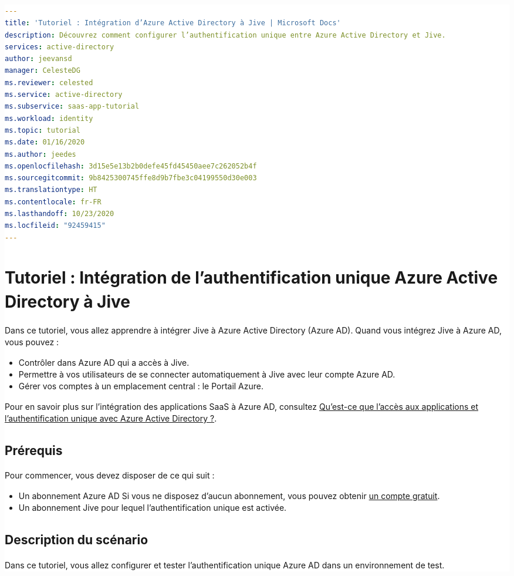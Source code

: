 ```yaml
---
title: 'Tutoriel : Intégration d’Azure Active Directory à Jive | Microsoft Docs'
description: Découvrez comment configurer l’authentification unique entre Azure Active Directory et Jive.
services: active-directory
author: jeevansd
manager: CelesteDG
ms.reviewer: celested
ms.service: active-directory
ms.subservice: saas-app-tutorial
ms.workload: identity
ms.topic: tutorial
ms.date: 01/16/2020
ms.author: jeedes
ms.openlocfilehash: 3d15e5e13b2b0defe45fd45450aee7c262052b4f
ms.sourcegitcommit: 9b8425300745ffe8d9b7fbe3c04199550d30e003
ms.translationtype: HT
ms.contentlocale: fr-FR
ms.lasthandoff: 10/23/2020
ms.locfileid: "92459415"
---
```

# <a name="tutorial-azure-active-directory-single-sign-on-sso-integration-with-jive"></a>Tutoriel : Intégration de l’authentification unique Azure Active Directory à Jive

Dans ce tutoriel, vous allez apprendre à intégrer Jive à Azure Active Directory (Azure AD). Quand vous intégrez Jive à Azure AD, vous pouvez :

* Contrôler dans Azure AD qui a accès à Jive.
* Permettre à vos utilisateurs de se connecter automatiquement à Jive avec leur compte Azure AD.
* Gérer vos comptes à un emplacement central : le Portail Azure.

Pour en savoir plus sur l’intégration des applications SaaS à Azure AD, consultez [Qu’est-ce que l’accès aux applications et l’authentification unique avec Azure Active Directory ?](../manage-apps/what-is-single-sign-on.md).

## <a name="prerequisites"></a>Prérequis

Pour commencer, vous devez disposer de ce qui suit :

* Un abonnement Azure AD Si vous ne disposez d’aucun abonnement, vous pouvez obtenir [un compte gratuit](https://azure.microsoft.com/free/).
* Un abonnement Jive pour lequel l’authentification unique est activée.

## <a name="scenario-description"></a>Description du scénario

Dans ce tutoriel, vous allez configurer et tester l’authentification unique Azure AD dans un environnement de test.

